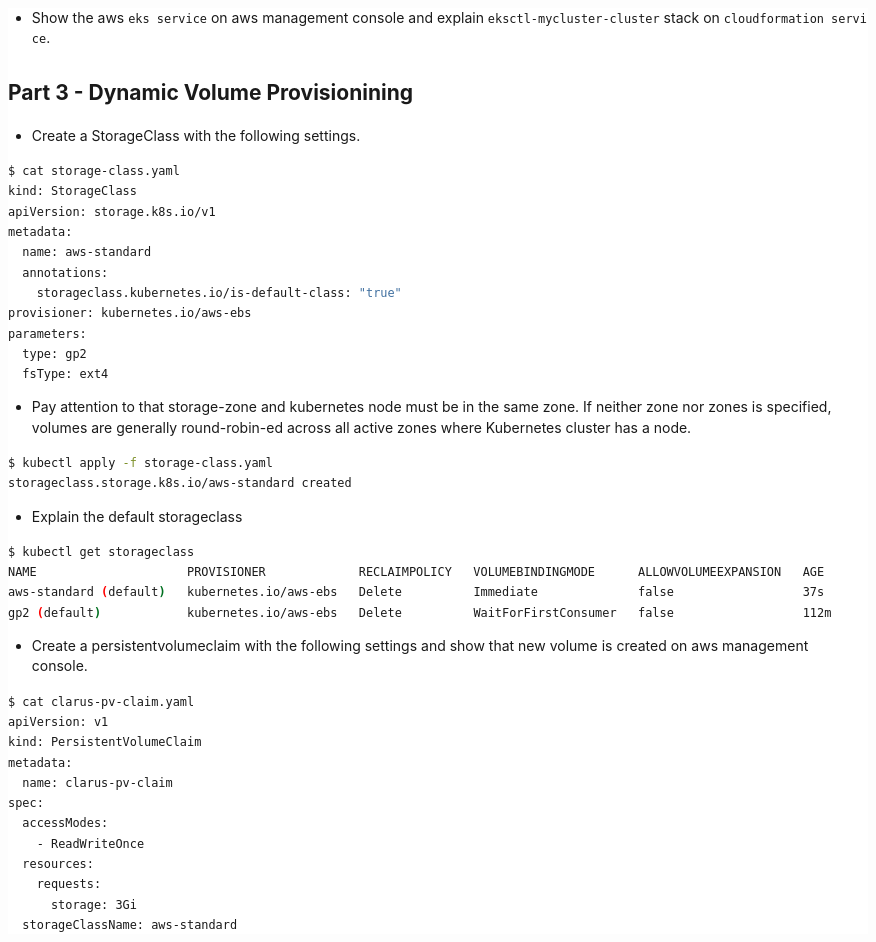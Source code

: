 - Show the aws `eks service` on aws management console and explain `eksctl-mycluster-cluster` stack on `cloudformation service`.

## Part 3 - Dynamic Volume Provisionining

- Create a StorageClass with the following settings.

```bash
$ cat storage-class.yaml
kind: StorageClass
apiVersion: storage.k8s.io/v1
metadata:
  name: aws-standard
  annotations:
    storageclass.kubernetes.io/is-default-class: "true"
provisioner: kubernetes.io/aws-ebs
parameters:
  type: gp2
  fsType: ext4           
```

- Pay attention to that storage-zone and kubernetes node must be in the same zone. If neither zone nor zones is specified, volumes are generally round-robin-ed across all active zones where Kubernetes cluster has a node.

```bash
$ kubectl apply -f storage-class.yaml
storageclass.storage.k8s.io/aws-standard created
```

- Explain the default storageclass

```bash
$ kubectl get storageclass
NAME                     PROVISIONER             RECLAIMPOLICY   VOLUMEBINDINGMODE      ALLOWVOLUMEEXPANSION   AGE
aws-standard (default)   kubernetes.io/aws-ebs   Delete          Immediate              false                  37s
gp2 (default)            kubernetes.io/aws-ebs   Delete          WaitForFirstConsumer   false                  112m
```

- Create a persistentvolumeclaim with the following settings and show that new volume is created on aws management console.

```bash
$ cat clarus-pv-claim.yaml
apiVersion: v1
kind: PersistentVolumeClaim
metadata:
  name: clarus-pv-claim
spec:
  accessModes:
    - ReadWriteOnce
  resources:
    requests:
      storage: 3Gi
  storageClassName: aws-standard
```
